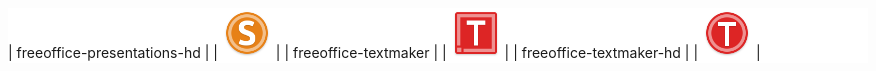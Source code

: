 | freeoffice-presentations-hd |  |  <img src="../icons/freeoffice-presentations-hd.svg" alt="freeoffice-presentations-hd" width="50"> |
| freeoffice-textmaker |  |  <img src="../icons/freeoffice-textmaker.svg" alt="freeoffice-textmaker" width="50"> |
| freeoffice-textmaker-hd |  |  <img src="../icons/freeoffice-textmaker-hd.svg" alt="freeoffice-textmaker-hd" width="50"> |